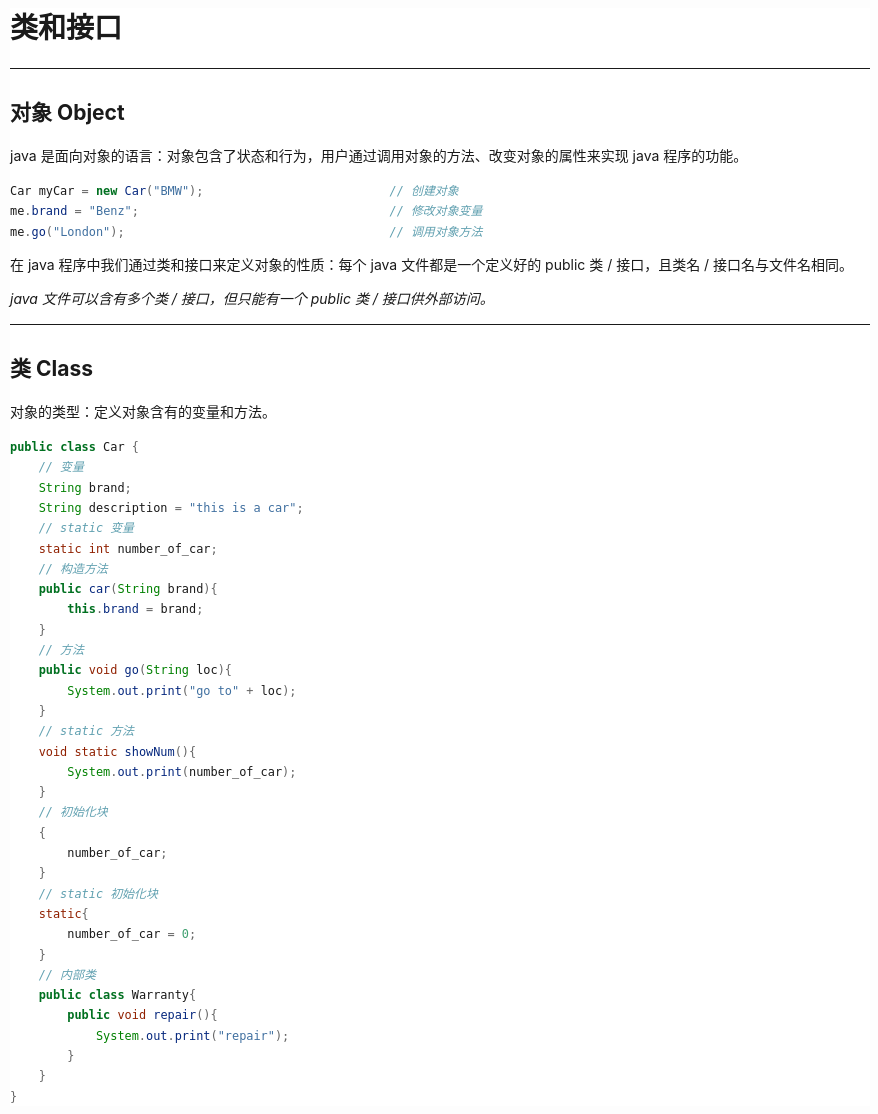 # 类和接口

---

## 对象 Object


java 是面向对象的语言：对象包含了状态和行为，用户通过调用对象的方法、改变对象的属性来实现 java 程序的功能。

```java
Car myCar = new Car("BMW");                          // 创建对象       
me.brand = "Benz";                                   // 修改对象变量                   
me.go("London");                                     // 调用对象方法
```


在 java 程序中我们通过类和接口来定义对象的性质：每个 java 文件都是一个定义好的  public 类 / 接口，且类名 / 接口名与文件名相同。

*java 文件可以含有多个类 / 接口，但只能有一个 public 类 / 接口供外部访问。*

---



## 类 Class 

对象的类型：定义对象含有的变量和方法。

```java
public class Car {     
    // 变量
    String brand;
    String description = "this is a car";
    // static 变量 
    static int number_of_car;  
    // 构造方法
    public car(String brand){        
        this.brand = brand;
    } 
    // 方法  
    public void go(String loc){
        System.out.print("go to" + loc);
    }   
    // static 方法
    void static showNum(){            
        System.out.print(number_of_car);
    }
    // 初始化块
    {       
        number_of_car;                                      
    }
    // static 初始化块
    static{                                                              
        number_of_car = 0;
    }
    // 内部类
    public class Warranty{
        public void repair(){
            System.out.print("repair");
        }    
    }
}
```
